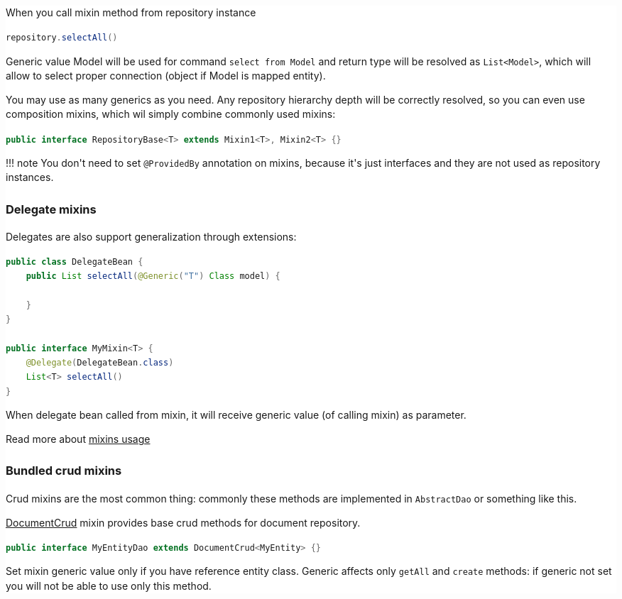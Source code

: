 When you call mixin method from repository instance

```java
repository.selectAll()
```

Generic value Model will be used for command `select from Model` and return type will be resolved as `List<Model>`,
which will allow to select proper connection (object if Model is mapped entity).

You may use as many generics as you need. Any repository hierarchy depth will be correctly resolved, so
you can even use composition mixins, which wil simply combine commonly used mixins:

```java
public interface RepositoryBase<T> extends Mixin1<T>, Mixin2<T> {}
```

!!! note 
    You don't need to set `@ProvidedBy` annotation on mixins, because it's just interfaces and they are not used as repository instances.

### Delegate mixins

Delegates are also support generalization through extensions:

```java
public class DelegateBean {
    public List selectAll(@Generic("T") Class model) {

    }
}

public interface MyMixin<T> {
    @Delegate(DelegateBean.class)
    List<T> selectAll()
}
```

When delegate bean called from mixin, it will receive generic value (of calling mixin) as parameter.

Read more about [mixins usage](mixins.md)

### Bundled crud mixins

Crud mixins are the most common thing: commonly these methods are implemented in `AbstractDao` or something like this.

[DocumentCrud](mixin/doccrud.md) mixin provides base crud methods for document repository.

```java
public interface MyEntityDao extends DocumentCrud<MyEntity> {}
```

Set mixin generic value only if you have reference entity class. Generic affects only `getAll` and `create` methods: if generic not set
you will not be able to use only this method.
